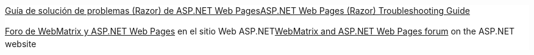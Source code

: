 [<span data-ttu-id="cbe1e-194">Guía de solución de problemas (Razor) de ASP.NET Web Pages</span><span class="sxs-lookup"><span data-stu-id="cbe1e-194">ASP.NET Web Pages (Razor) Troubleshooting Guide</span></span>](https://go.microsoft.com/fwlink/?LinkId=253001)

<span data-ttu-id="cbe1e-195">[Foro de WebMatrix y ASP.NET Web Pages](https://forums.asp.net/1224.aspx/1?WebMatrix) en el sitio Web ASP.NET</span><span class="sxs-lookup"><span data-stu-id="cbe1e-195">[WebMatrix and ASP.NET Web Pages forum](https://forums.asp.net/1224.aspx/1?WebMatrix) on the ASP.NET website</span></span>
